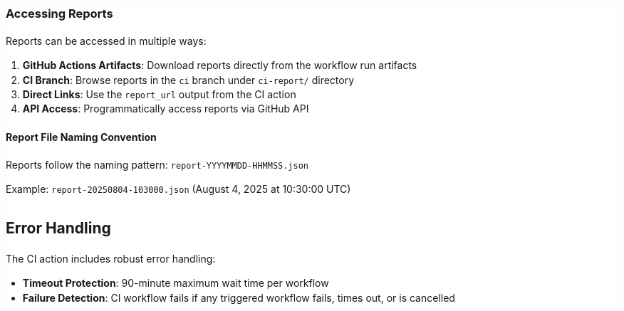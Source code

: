 
### Accessing Reports

Reports can be accessed in multiple ways:

1. **GitHub Actions Artifacts**: Download reports directly from the workflow run artifacts
2. **CI Branch**: Browse reports in the `ci` branch under `ci-report/` directory  
3. **Direct Links**: Use the `report_url` output from the CI action
4. **API Access**: Programmatically access reports via GitHub API

#### Report File Naming Convention

Reports follow the naming pattern: `report-YYYYMMDD-HHMMSS.json`

Example: `report-20250804-103000.json` (August 4, 2025 at 10:30:00 UTC)


## Error Handling

The CI action includes robust error handling:
- **Timeout Protection**: 90-minute maximum wait time per workflow
- **Failure Detection**: CI workflow fails if any triggered workflow fails, times out, or is cancelled
